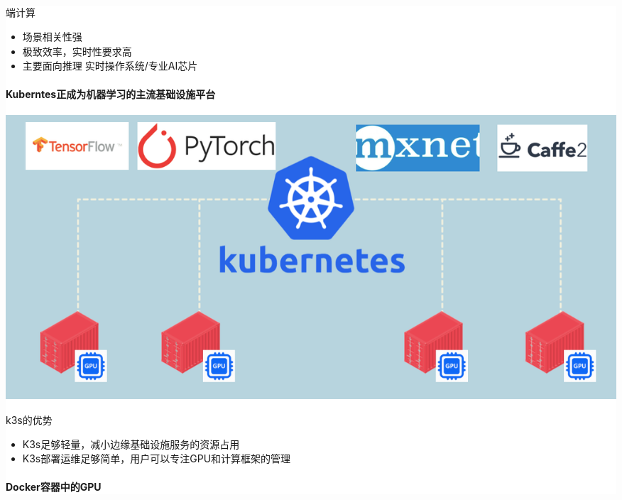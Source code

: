 端计算
- 场景相关性强
- 极致效率，实时性要求高 
- 主要面向推理
实时操作系统/专业AI芯片


#### Kuberntes正成为机器学习的主流基础设施平台

![6d49f668d0984291ed581b816a9bf39a.png](./k3s/6d49f668d0984291ed581b816a9bf39a.png)


k3s的优势

- K3s足够轻量，减小边缘基础设施服务的资源占用
- K3s部署运维足够简单，用户可以专注GPU和计算框架的管理


#### Docker容器中的GPU
